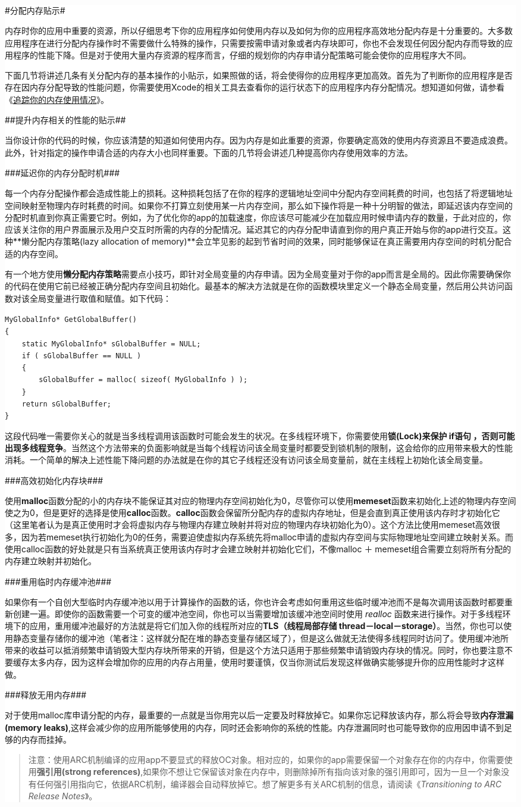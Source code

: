 #分配内存贴示#

内存时你的应用中重要的资源，所以仔细思考下你的应用程序如何使用内存以及如何为你的应用程序高效地分配内存是十分重要的。大多数应用程序在进行分配内存操作时不需要做什么特殊的操作，只需要按需申请对象或者内存块即可，你也不会发现任何因分配内存而导致的应用程序的性能下降。但是对于使用大量内存资源的程序而言，仔细的规划你的内存申请分配策略可能会使你的应用程序大不同。

下面几节将讲述几条有关分配内存的基本操作的小贴示，如果照做的话，将会使得你的应用程序更加高效。首先为了判断你的应用程序是否存在因内存分配导致的性能问题，你需要使用Xcode的相关工具去查看你的运行状态下的应用程序内存分配情况。想知道如何做，请参看《[追踪你的内存使用情况](1)》。

##提升内存相关的性能的贴示##

当你设计你的代码的时候，你应该清楚的知道如何使用内存。因为内存是如此重要的资源，你要确定高效的使用内存资源且不要造成浪费。此外，针对指定的操作申请合适的内存大小也同样重要。下面的几节将会讲述几种提高你内存使用效率的方法。

###延迟你的内存分配时机###

每一个内存分配操作都会造成性能上的损耗。这种损耗包括了在你的程序的逻辑地址空间中分配内存空间耗费的时间，也包括了将逻辑地址空间映射至物理内存时耗费的时间。如果你不打算立刻使用某一片内存空间，那么如下操作将是一种十分明智的做法，即延迟该内存空间的分配时机直到你真正需要它时。例如，为了优化你的app的加载速度，你应该尽可能减少在加载应用时候申请内存的数量，于此对应的，你应该关注你的用户界面展示及用户交互时所需的内存的分配情况。延迟其它的内存分配申请直到你的用户真正开始与你的app进行交互。这种**懒分配内存策略(lazy allocation of memory)**会立竿见影的起到节省时间的效果，同时能够保证在真正需要用内存空间的时机分配合适的内存空间。

有一个地方使用**懒分配内存策略**需要点小技巧，即针对全局变量的内存申请。因为全局变量对于你的app而言是全局的。因此你需要确保你的代码在使用它前已经被正确分配内存空间且初始化。最基本的解决方法就是在你的函数模块里定义一个静态全局变量，然后用公共访问函数对该全局变量进行取值和赋值。如下代码：

	MyGlobalInfo* GetGlobalBuffer()
	{
		static MyGlobalInfo* sGlobalBuffer = NULL;
		if ( sGlobalBuffer == NULL )
		{
			sGlobalBuffer = malloc( sizeof( MyGlobalInfo ) );
		}
		return sGlobalBuffer;
	}

这段代码唯一需要你关心的就是当多线程调用该函数时可能会发生的状况。在多线程环境下，你需要使用**锁(Lock)**来保护 **if语句** ，否则可能出现**多线程竞争**。当然这个方法带来的负面影响就是当每个线程访问该全局变量时都要受到锁机制的限制，这会给你的应用带来极大的性能消耗。一个简单的解决上述性能下降问题的办法就是在你的其它子线程还没有访问该全局变量前，就在主线程上初始化该全局变量。

###高效初始化内存块###

使用**malloc**函数分配的小的内存块不能保证其对应的物理内存空间初始化为0，尽管你可以使用**memeset**函数来初始化上述的物理内存空间使之为0，但是更好的选择是使用**calloc**函数。**calloc**函数会保留所分配内存的虚拟内存地址，但是会直到真正使用该内存时才初始化它（这里笔者认为是真正使用时才会将虚拟内存与物理内存建立映射并将对应的物理内存块初始化为0）。这个方法比使用memeset高效很多，因为若memeset执行初始化为0的任务，需要迫使虚拟内存系统先将malloc申请的虚拟内存空间与实际物理地址空间建立映射关系。而使用calloc函数的好处就是只有当系统真正使用该内存时才会建立映射并初始化它们，不像malloc ＋ memeset组合需要立刻将所有分配的内存建立映射并初始化。

###重用临时内存缓冲池###

如果你有一个自创大型临时内存缓冲池以用于计算操作的函数的话，你也许会考虑如何重用这些临时缓冲池而不是每次调用该函数时都要重新创建一遍。即使你的函数需要一个可变的缓冲池空间，你也可以当需要增加该缓冲池空间时使用 *realloc* 函数来进行操作。对于多线程环境下的应用，重用缓冲池最好的方法就是将它们加入你的线程所对应的**TLS（线程局部存储 thread－local－storage）**。当然，你也可以使用静态变量存储你的缓冲池（笔者注：这样就分配在堆的静态变量存储区域了），但是这么做就无法使得多线程同时访问了。使用缓冲池所带来的收益可以抵消频繁申请销毁大型内存块所带来的开销，但是这个方法只适用于那些频繁申请销毁内存块的情况。同时，你也要注意不要缓存太多内存，因为这样会增加你的应用的内存占用量，使用时要谨慎，仅当你测试后发现这样做确实能够提升你的应用性能时才这样做。

###释放无用内存###

对于使用malloc库申请分配的内存，最重要的一点就是当你用完以后一定要及时释放掉它。如果你忘记释放该内存，那么将会导致**内存泄漏(memory leaks)**,这样会减少你的应用所能够使用的内存，同时还会影响你的系统的性能。内存泄漏同时也可能导致你的应用因申请不到足够的内存而挂掉。
>注意：使用ARC机制编译的应用app不要显式的释放OC对象。相对应的，如果你的app需要保留一个对象存在你的内存中，你需要使用**强引用(strong references)**,如果你不想让它保留该对象在内存中，则删除掉所有指向该对象的强引用即可，因为一旦一个对象没有任何强引用指向它，依据ARC机制，编译器会自动释放掉它。想了解更多有关ARC机制的信息，请阅读《*Transitioning to ARC Release Notes*》。
